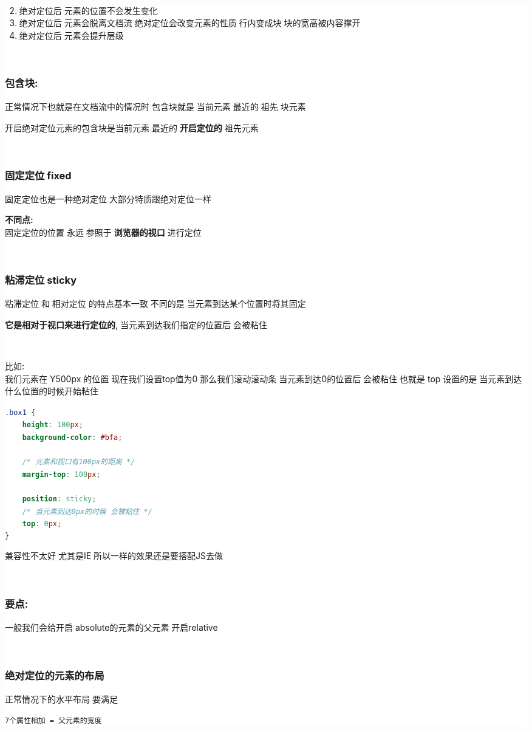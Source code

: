 2. 绝对定位后 元素的位置不会发生变化
3. 绝对定位后 元素会脱离文档流 绝对定位会改变元素的性质 行内变成块 块的宽高被内容撑开
4. 绝对定位后 元素会提升层级

<br>

### 包含块: 
正常情况下也就是在文档流中的情况时 包含块就是 当前元素 最近的 祖先 块元素

开启绝对定位元素的包含块是当前元素 最近的 **开启定位的** 祖先元素

<br>

### 固定定位 fixed
固定定位也是一种绝对定位 大部分特质跟绝对定位一样

**不同点:**   
固定定位的位置 永远 参照于 **浏览器的视口** 进行定位

<br>

### 粘滞定位 sticky
粘滞定位 和 相对定位 的特点基本一致 不同的是 当元素到达某个位置时将其固定

**它是相对于视口来进行定位的**, 当元素到达我们指定的位置后 会被粘住

<br>

比如:  
我们元素在 Y500px 的位置 现在我们设置top值为0 那么我们滚动滚动条 当元素到达0的位置后 会被粘住 也就是 top 设置的是 当元素到达什么位置的时候开始粘住

```css
.box1 {
    height: 100px; 
    background-color: #bfa;

    /* 元素和视口有100px的距离 */
    margin-top: 100px;
    
    position: sticky;
    /* 当元素到达0px的时候 会被粘住 */
    top: 0px;
}
```

兼容性不太好 尤其是IE 所以一样的效果还是要搭配JS去做

<br>

### 要点: 
一般我们会给开启 absolute的元素的父元素 开启relative

<br>

### 绝对定位的元素的布局
正常情况下的水平布局 要满足
```
7个属性相加 = 父元素的宽度
```
